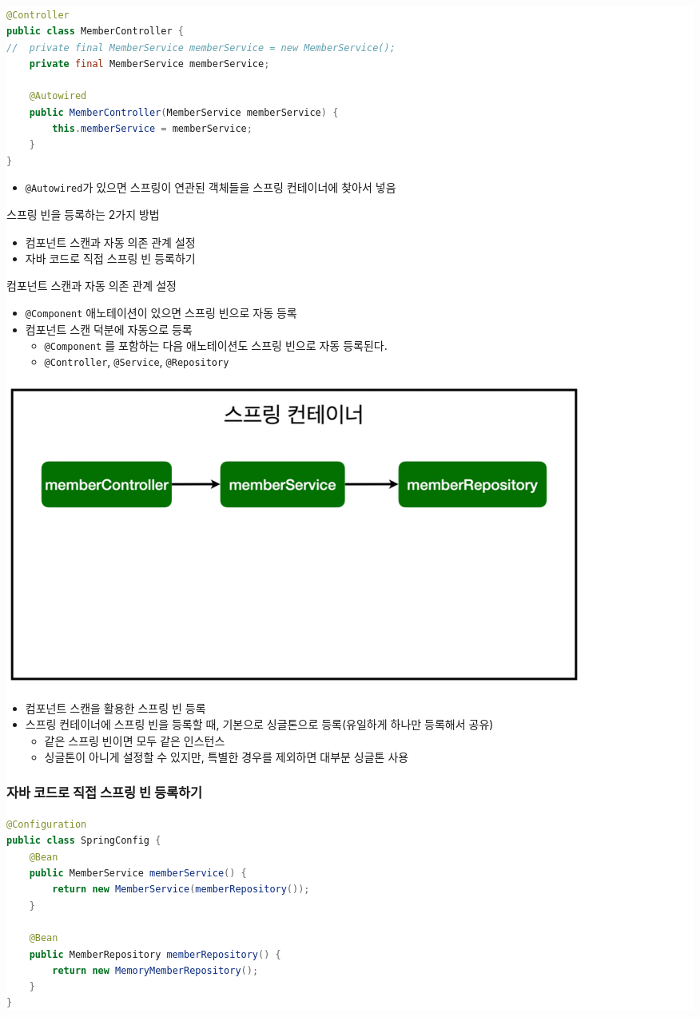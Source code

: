 ```java
@Controller
public class MemberController {
//	private final MemberService memberService = new MemberService();
	private final MemberService memberService;
	
	@Autowired
	public MemberController(MemberService memberService) {
		this.memberService = memberService;
	}
}
```
- `@Autowired`가 있으면 스프링이 연관된 객체들을 스프링 컨테이너에 찾아서 넣음

스프링 빈을 등록하는 2가지 방법
- 컴포넌트 스캔과 자동 의존 관계 설정
- 자바 코드로 직접 스프링 빈 등록하기

컴포넌트 스캔과 자동 의존 관계 설정
- `@Component` 애노테이션이 있으면 스프링 빈으로 자동 등록
- 컴포넌트 스캔 덕분에 자동으로 등록
    - `@Component` 를 포함하는 다음 애노테이션도 스프링 빈으로 자동 등록된다.
    - `@Controller`, `@Service`, `@Repository`

![SPRING#0007](/assets/images/spring-intro/0007_spring-bean.png)
- 컴포넌트 스캔을 활용한 스프링 빈 등록
- 스프링 컨테이너에 스프링 빈을 등록할 때, 기본으로 싱글톤으로 등록(유일하게 하나만 등록해서 공유)
    - 같은 스프링 빈이면 모두 같은 인스턴스
    - 싱글톤이 아니게 설정할 수 있지만, 특별한 경우를 제외하면 대부분 싱글톤 사용

### 자바 코드로 직접 스프링 빈 등록하기

```java
@Configuration
public class SpringConfig {
	@Bean
	public MemberService memberService() {
		return new MemberService(memberRepository());
	}
	
	@Bean
	public MemberRepository memberRepository() {
		return new MemoryMemberRepository();
	}
}
```